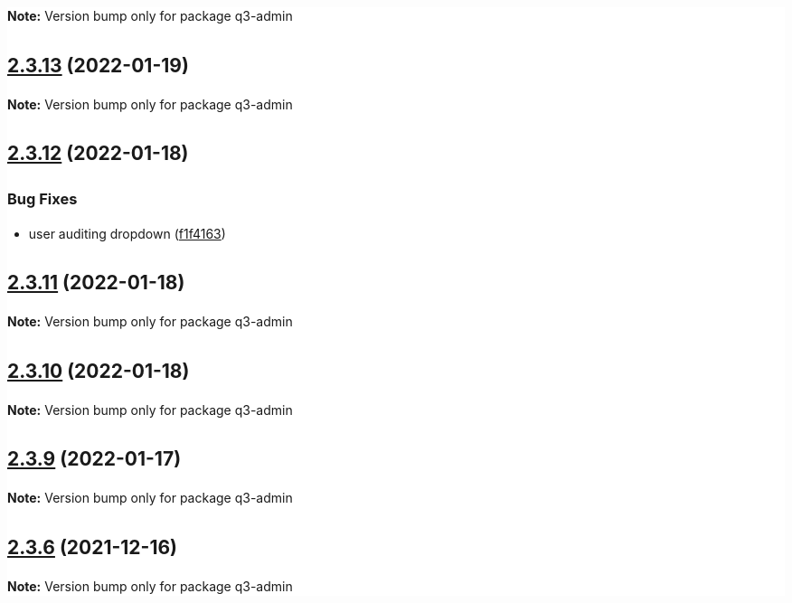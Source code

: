 **Note:** Version bump only for package q3-admin






## [2.3.13](https://github.com/3merge/q/compare/v2.3.12...v2.3.13) (2022-01-19)

**Note:** Version bump only for package q3-admin





## [2.3.12](https://github.com/3merge/q/compare/v2.3.11...v2.3.12) (2022-01-18)


### Bug Fixes

* user auditing dropdown ([f1f4163](https://github.com/3merge/q/commit/f1f4163a8408aa852f4d879d7942184cd391fb50))





## [2.3.11](https://github.com/3merge/q/compare/v2.3.10...v2.3.11) (2022-01-18)

**Note:** Version bump only for package q3-admin





## [2.3.10](https://github.com/3merge/q/compare/v2.3.9...v2.3.10) (2022-01-18)

**Note:** Version bump only for package q3-admin





## [2.3.9](https://github.com/3merge/q/compare/v2.3.8...v2.3.9) (2022-01-17)

**Note:** Version bump only for package q3-admin





## [2.3.6](https://github.com/3merge/q/compare/v2.3.5...v2.3.6) (2021-12-16)

**Note:** Version bump only for package q3-admin

